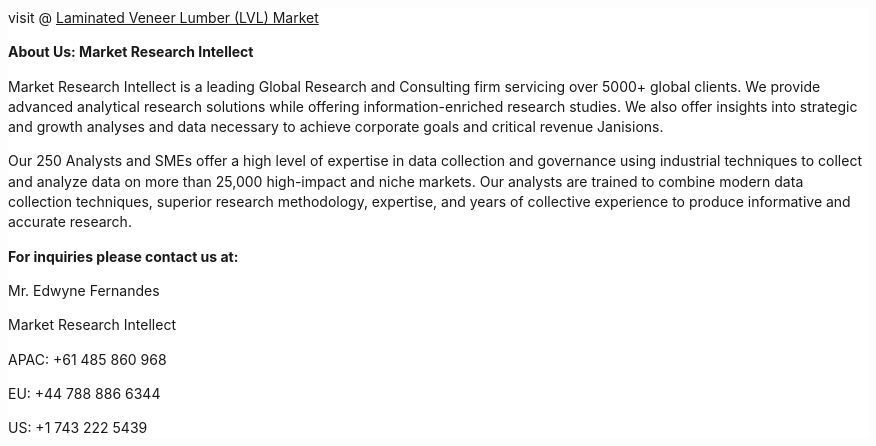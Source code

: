 visit&nbsp;@</strong>&nbsp;</span><span class="font-[700]"><a href="https://www.marketresearchintellect.com/product/global-laminated-veneer-lumber-lvl-market/?utm_source=Linkedin&utm_medium=815" target="_blank" data-tracking-control-name="article-ssr-frontend-pulse_little-text-block" data-tracking-will-navigate="" data-test-link="">Laminated Veneer Lumber (LVL) Market</a></span></p><p><strong><span class="font-[700]">About Us: Market Research Intellect</span></strong></p><p><span class="">Market Research Intellect is a leading Global Research and Consulting firm servicing over 5000+ global clients. We provide advanced analytical research solutions while offering information-enriched research studies.&nbsp;</span>We also offer insights into strategic and growth analyses and data necessary to achieve corporate goals and critical revenue Janisions.</p><p><span class="">Our 250 Analysts and SMEs offer a high level of expertise in data collection and governance using industrial techniques to collect and analyze data on more than 25,000 high-impact and niche markets. Our analysts are trained to combine modern data collection techniques, superior research methodology, expertise, and years of collective experience to produce informative and accurate research.</span></p><p><strong>For inquiries please contact us at:</strong></p><p>Mr. Edwyne Fernandes</p><p>Market Research Intellect</p><p>APAC: +61 485 860 968</p><p>EU: +44 788 886 6344</p><p>US: +1 743 222 5439</p>
